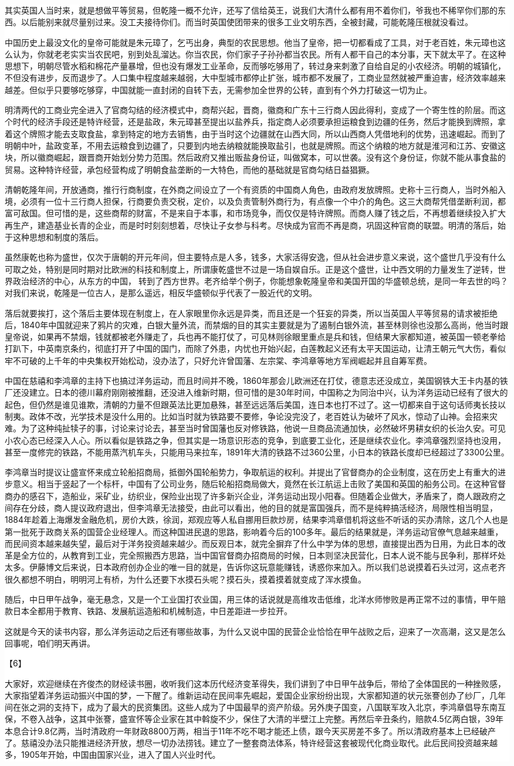  

其实英国人当时来，就是想做平等贸易，但乾隆一概不允许，还写了信给英王，说我们大清什么都有用不着你们，爷我也不稀罕你们那的东西。以后能别来就尽量别过来。没工夫接待你们。而当时英国使团带来的很多工业文明东西，全被封藏，可能乾隆压根就没看过。

 

中国历史上最没文化的皇帝可能就是朱元璋了，乞丐出身，典型的农民思想。他当了皇帝，把一切都看成了工具，对于老百姓，朱元璋也这么认为，你就老老实实当农民吧，别到处乱溜达。你当农民，你们家子子孙孙都当农民。所有人都干自己的本分事，天下就太平了。在这种思想下，明朝尽管水稻和棉花产量暴增，但也没有爆发工业革命，反而够吃够用了，转过身来刺激了自给自足的小农经济。明朝的城镇化，不但没有进步，反而退步了。人口集中程度越来越弱，大中型城市都停止扩张，城市都不发展了，工商业显然就被严重迫害，经济效率越来越差。但似乎只要够吃够穿，中国就能一直封闭的自转下去，无需参加全世界的公转，直到有个外力打破这一切为止。

 

明清两代的工商业完全进入了官商勾结的经济模式中，商帮兴起，晋商，徽商和广东十三行商人因此得利，变成了一个寄生性的阶层。而这个时代的经济手段还是特许经营，还是盐政，朱元璋甚至提出以盐养兵，指定商人必须要承担运粮食到边疆的任务，然后才能换到牌照，拿着这个牌照才能去支取食盐，拿到特定的地方去销售，由于当时这个边疆就在山西大同，所以山西商人凭借地利的优势，迅速崛起。而到了明朝中叶，盐政变革，不用去运粮食到边疆了，只要到内地去纳粮就能换取盐引，也就是牌照。而这个纳粮的地方就是淮河和江苏、安徽这块，所以徽商崛起，跟晋商开始划分势力范围。然后政府又推出贩盐身份证，叫做窝本，可以世袭。没有这个身份证，你就不能从事食盐的贸易。这种特许经营，承包经营构成了明朝食盐垄断的一大特色，而他的基础就是官商勾结日益猖獗。

 

清朝乾隆年间，开放通商，推行行商制度，在外商之间设立了一个有资质的中国商人角色，由政府发放牌照。史称十三行商人，当时外船入境，必须有一位十三行商人担保，行商要负责交税，定价，以及负责管制外商行为，有点像一个中介的角色。这三大商帮凭借垄断利润，都富可敌国。但可惜的是，这些商帮的财富，不是来自于本事，和市场竞争，而仅仅是特许牌照。而商人赚了钱之后，不再想着继续投入扩大再生产，建造基业长青的企业，而是时时刻刻想着，尽快让子女参与科考。尽快成为官而不再是商，巩固这种官商的联盟。明清的落后，始于这种思想和制度的落后。

 

虽然康乾也称为盛世，仅次于唐朝的开元年间，但主要特点是人多，钱多，大家活得安逸，但从社会进步意义来说，这个盛世几乎没有什么可取之处，特别是同时期对比欧洲的科技和制度上，所谓康乾盛世不过是一场自娱自乐。正是这个盛世，让中西文明的力量发生了逆转，世界政治经济的中心，从东方的中国， 转到了西方世界。老齐给举个例子，你能想象乾隆皇帝和美国开国的华盛顿总统，是同一年去世的吗？对我们来说，乾隆是一位古人，是那么遥远，相反华盛顿似乎代表了一股近代的文明。

 

落后就要挨打，这个落后主要体现在制度上，在人家眼里你永远是异类，而且还是一个狂妄的异类，所以当英国人平等贸易的请求被拒绝后，1840年中国就迎来了鸦片的灾难，白银大量外流，而禁烟的目的其实主要就是为了遏制白银外流，甚至林则徐也没那么高尚，他当时跟皇帝说，如果再不禁烟，钱就都被老外赚走了，兵也再不能打仗了，可见林则徐眼里重点是兵和钱，但结果大家都知道，被英国一顿老拳给打趴下，中英南京条约，彻底打开了中国的国门，而除了外患，内忧也开始兴起，白莲教起义还有太平天国运动，让清王朝元气大伤，看似牢不可破的上千年的中央集权开始松动，没办法了，只好允许曾国藩、左宗棠、李鸿章等地方军阀崛起并且自筹军费。

 

中国在慈禧和李鸿章的主持下也搞过洋务运动，而且时间并不晚，1860年那会儿欧洲还在打仗，德意志还没成立，美国钢铁大王卡内基的铁厂还没建立。日本的德川幕府刚刚被推翻，还没进入维新时期，但可惜的是30年时间，中国称之为同治中兴，认为洋务运动已经有了很大的起色，但仍然是谁见谁欺，清朝的力量不但跟英法比更加悬殊，甚至远远落后美国，连日本也打不过了。这一切都来自于这句话师夷长技以制夷。政体不改，光学技术是没什么用的。比如当时就为铁路要不要修，争论没完没了，老百姓认为破坏了风水，惊动了山神。会招来灾难。为了这种纯扯犊子的事，讨论来讨论去，甚至当时曾国藩也反对修铁路，他说一旦商品流通加快，必然破坏男耕女织的长治久安。可见小农心态已经深入人心。所以看似是铁路之争，但其实是一场意识形态的竞争，到底要工业化，还是继续农业化。李鸿章强烈坚持也没用，甚至一度修完的铁路，不能用蒸汽机车头，只能用马来拉车，1891年大清的铁路不过360公里，小日本的铁路长度却已经超过了3300公里。

 

李鸿章当时提议让盛宣怀来成立轮船招商局，抵御外国轮船势力，争取航运的权利。并提出了官督商办的企业制度，这在历史上有重大的进步意义。相当于竖起了一个标杆，中国有了公司业务，随后轮船招商局做大，竟然在长江航运上击败了美国和英国的船务公司。在这种官督商办的感召下，造船业，采矿业，纺织业，保险业出现了许多新兴企业，洋务运动出现小阳春。但随着企业做大，矛盾来了，商人跟政府之间存在分歧，商人提议政府退出，但李鸿章无法接受，由此可以看出，他的目的就是富国强兵，而不是纯粹搞活经济，局限性相当明显，1884年趁着上海爆发金融危机，房价大跌，徐润，郑观应等人私自挪用巨款炒房，结果李鸿章借机将这些不听话的买办清除，这几个人也是第一批死于政商关系的国营企业经理人。而这种国进民退的思路，影响着今后的100多年。最后的结果就是，洋务运动官僚气息越来越重，而民间资本越来越失望，最后对于洋务投资越来越少。而反观日本，就完全摒弃了什么中学为体的思想，直接提出西为日用，为此日本的改革是全方位的，从教育到工业，完全照搬西方思路，当中国官督商办招商局的时候，日本则坚决民营化，日本人说不能与民争利，那样坏处太多。伊藤博文后来说，日本政府创办企业的唯一目的就是，告诉你这玩意能赚钱，诱惑你来加入。所以我们总说摸着石头过河，这点老齐很久都想不明白，明明河上有桥，为什么还要下水摸石头呢？摸石头，摸着摸着就变成了浑水摸鱼。

 

随后，中日甲午战争，毫无悬念，又是一个工业国打农业国，用三体的话说就是高维攻击低维，北洋水师惨败是再正常不过的事情，甲午赔款日本全都用于教育、铁路、发展航运造船和机械制造，中日差距进一步拉开。

 

这就是今天的读书内容，那么洋务运动之后还有哪些故事，为什么又说中国的民营企业恰恰在甲午战败之后，迎来了一次高潮，这又是怎么回事呢，咱们明天再讲。

 

【6】

大家好，欢迎继续在齐俊杰的财经读书圈，收听我们这本历代经济变革得失，我们讲到了中日甲午战争后，带给了全体国民的一种挫败感，大家指望着洋务运动振兴中国的梦，一下醒了。维新运动在民间率先崛起，爱国企业家纷纷出现，大家都知道的状元张謇创办了纱厂，几年间在张之洞的支持下，成为了最大的民资集团。这些人成为了中国最早的资产阶级。另外庚子国变，八国联军攻入北京，李鸿章倡导东南互保，不卷入战争，这其中张謇，盛宣怀等企业家在其中斡旋不少，保住了大清的半壁江上完整。再然后辛丑条约，赔款4.5亿两白银，39年本息合计9.8亿两，当时清政府一年财政8800万两，相当于11年不吃不喝才能还上债，跟今天买房差不多了。所以清政府基本上已经破产了。慈禧没办法只能推进经济开放，想尽一切办法捞钱。建立了一整套商法体系，特许经营这套被现代化商业取代。此后民间投资越来越多，1905年开始，中国由国家兴业，进入了国人兴业时代。
